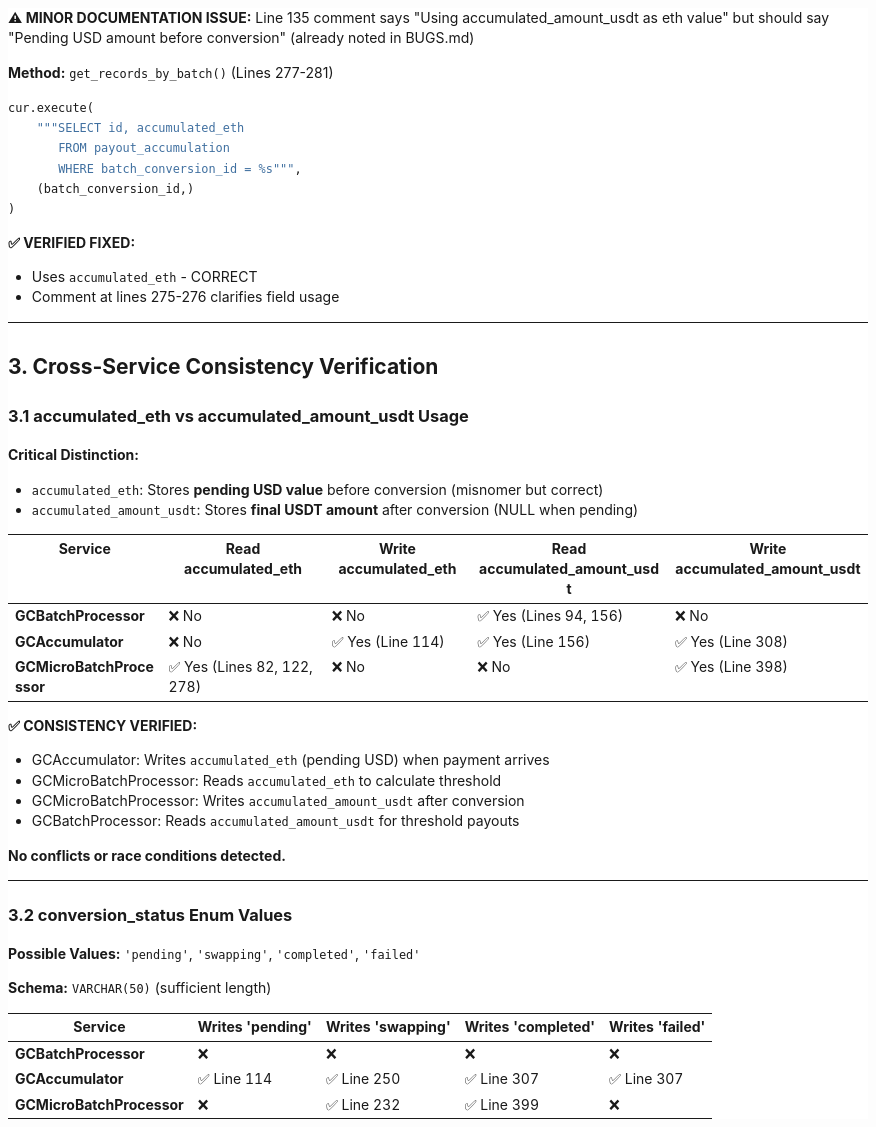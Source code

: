 **⚠️ MINOR DOCUMENTATION ISSUE:**
Line 135 comment says "Using accumulated_amount_usdt as eth value" but should say "Pending USD amount before conversion" (already noted in BUGS.md)

**Method:** `get_records_by_batch()` (Lines 277-281)

```python
cur.execute(
    """SELECT id, accumulated_eth
       FROM payout_accumulation
       WHERE batch_conversion_id = %s""",
    (batch_conversion_id,)
)
```

**✅ VERIFIED FIXED:**
- Uses `accumulated_eth` - CORRECT
- Comment at lines 275-276 clarifies field usage

---

## 3. Cross-Service Consistency Verification

### 3.1 accumulated_eth vs accumulated_amount_usdt Usage

**Critical Distinction:**
- `accumulated_eth`: Stores **pending USD value** before conversion (misnomer but correct)
- `accumulated_amount_usdt`: Stores **final USDT amount** after conversion (NULL when pending)

| Service | Read accumulated_eth | Write accumulated_eth | Read accumulated_amount_usdt | Write accumulated_amount_usdt |
|---------|---------------------|---------------------|------------------------------|-------------------------------|
| **GCBatchProcessor** | ❌ No | ❌ No | ✅ Yes (Lines 94, 156) | ❌ No |
| **GCAccumulator** | ❌ No | ✅ Yes (Line 114) | ✅ Yes (Line 156) | ✅ Yes (Line 308) |
| **GCMicroBatchProcessor** | ✅ Yes (Lines 82, 122, 278) | ❌ No | ❌ No | ✅ Yes (Line 398) |

**✅ CONSISTENCY VERIFIED:**
- GCAccumulator: Writes `accumulated_eth` (pending USD) when payment arrives
- GCMicroBatchProcessor: Reads `accumulated_eth` to calculate threshold
- GCMicroBatchProcessor: Writes `accumulated_amount_usdt` after conversion
- GCBatchProcessor: Reads `accumulated_amount_usdt` for threshold payouts

**No conflicts or race conditions detected.**

---

### 3.2 conversion_status Enum Values

**Possible Values:** `'pending'`, `'swapping'`, `'completed'`, `'failed'`

**Schema:** `VARCHAR(50)` (sufficient length)

| Service | Writes 'pending' | Writes 'swapping' | Writes 'completed' | Writes 'failed' |
|---------|------------------|-------------------|-------------------|----------------|
| **GCBatchProcessor** | ❌ | ❌ | ❌ | ❌ |
| **GCAccumulator** | ✅ Line 114 | ✅ Line 250 | ✅ Line 307 | ✅ Line 307 |
| **GCMicroBatchProcessor** | ❌ | ✅ Line 232 | ✅ Line 399 | ❌ |
